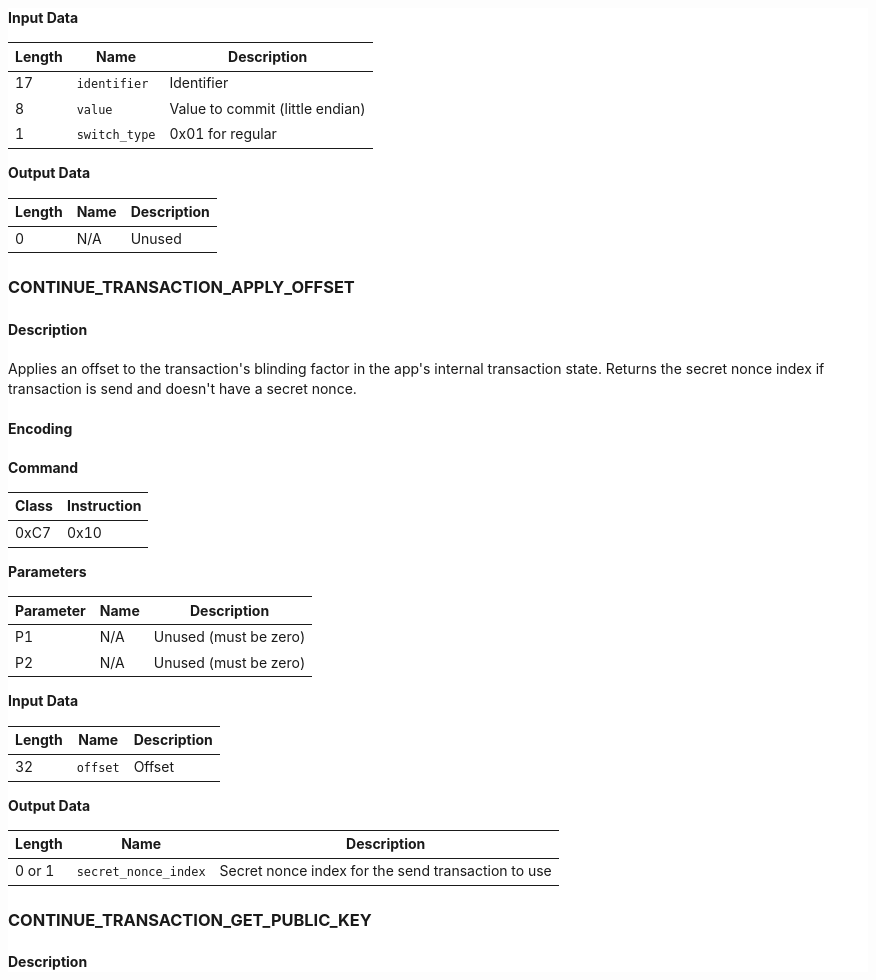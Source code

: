 **Input Data**

| Length | Name          | Description |
|--------|---------------|-------------|
| 17     | `identifier`  | Identifier |
| 8      | `value`       | Value to commit (little endian) |
| 1      | `switch_type` | 0x01 for regular |

**Output Data**

| Length | Name | Description |
|--------|------|-------------|
| 0      | N/A  | Unused |

### CONTINUE_TRANSACTION_APPLY_OFFSET

#### Description

Applies an offset to the transaction's blinding factor in the app's internal transaction state. Returns the secret nonce index if transaction is send and doesn't have a secret nonce.

#### Encoding

**Command**

| Class | Instruction |
|-------|-------------|
| 0xC7  | 0x10        |

**Parameters**

| Parameter | Name | Description |
|-----------|------|-------------|
| P1        | N/A  | Unused (must be zero) |
| P2        | N/A  | Unused (must be zero) |

**Input Data**

| Length | Name     | Description |
|--------|----------|-------------|
| 32     | `offset` | Offset |

**Output Data**

| Length | Name                 | Description |
|--------|----------------------|-------------|
| 0 or 1 | `secret_nonce_index` | Secret nonce index for the send transaction to use |

### CONTINUE_TRANSACTION_GET_PUBLIC_KEY

#### Description
